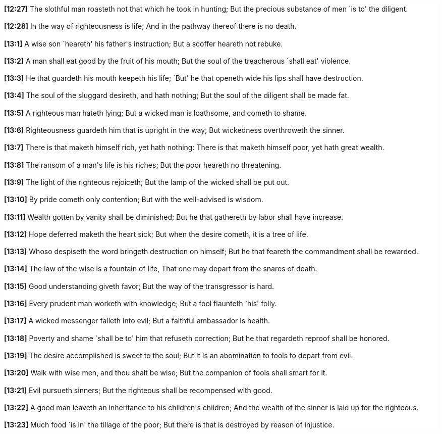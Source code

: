 **[12:27]** The slothful man roasteth not that which he took in hunting; But the precious substance of men \`is to' the diligent.

**[12:28]** In the way of righteousness is life; And in the pathway thereof there is no death.

**[13:1]** A wise son \`heareth' his father's instruction; But a scoffer heareth not rebuke.

**[13:2]** A man shall eat good by the fruit of his mouth; But the soul of the treacherous \`shall eat' violence.

**[13:3]** He that guardeth his mouth keepeth his life; \`But' he that openeth wide his lips shall have destruction.

**[13:4]** The soul of the sluggard desireth, and hath nothing; But the soul of the diligent shall be made fat.

**[13:5]** A righteous man hateth lying; But a wicked man is loathsome, and cometh to shame.

**[13:6]** Righteousness guardeth him that is upright in the way; But wickedness overthroweth the sinner.

**[13:7]** There is that maketh himself rich, yet hath nothing: There is that maketh himself poor, yet hath great wealth.

**[13:8]** The ransom of a man's life is his riches; But the poor heareth no threatening.

**[13:9]** The light of the righteous rejoiceth; But the lamp of the wicked shall be put out.

**[13:10]** By pride cometh only contention; But with the well-advised is wisdom.

**[13:11]** Wealth gotten by vanity shall be diminished; But he that gathereth by labor shall have increase.

**[13:12]** Hope deferred maketh the heart sick; But when the desire cometh, it is a tree of life.

**[13:13]** Whoso despiseth the word bringeth destruction on himself; But he that feareth the commandment shall be rewarded.

**[13:14]** The law of the wise is a fountain of life, That one may depart from the snares of death.

**[13:15]** Good understanding giveth favor; But the way of the transgressor is hard.

**[13:16]** Every prudent man worketh with knowledge; But a fool flaunteth \`his' folly.

**[13:17]** A wicked messenger falleth into evil; But a faithful ambassador is health.

**[13:18]** Poverty and shame \`shall be to' him that refuseth correction; But he that regardeth reproof shall be honored.

**[13:19]** The desire accomplished is sweet to the soul; But it is an abomination to fools to depart from evil.

**[13:20]** Walk with wise men, and thou shalt be wise; But the companion of fools shall smart for it.

**[13:21]** Evil pursueth sinners; But the righteous shall be recompensed with good.

**[13:22]** A good man leaveth an inheritance to his children's children; And the wealth of the sinner is laid up for the righteous.

**[13:23]** Much food \`is in' the tillage of the poor; But there is that is destroyed by reason of injustice.
